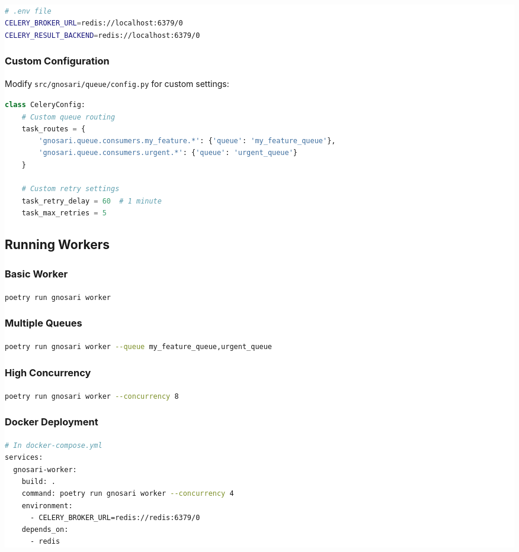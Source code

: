```bash
# .env file
CELERY_BROKER_URL=redis://localhost:6379/0
CELERY_RESULT_BACKEND=redis://localhost:6379/0
```

### Custom Configuration

Modify `src/gnosari/queue/config.py` for custom settings:

```python
class CeleryConfig:
    # Custom queue routing
    task_routes = {
        'gnosari.queue.consumers.my_feature.*': {'queue': 'my_feature_queue'},
        'gnosari.queue.consumers.urgent.*': {'queue': 'urgent_queue'}
    }
    
    # Custom retry settings
    task_retry_delay = 60  # 1 minute
    task_max_retries = 5
```

## Running Workers

### Basic Worker
```bash
poetry run gnosari worker
```

### Multiple Queues
```bash
poetry run gnosari worker --queue my_feature_queue,urgent_queue
```

### High Concurrency
```bash
poetry run gnosari worker --concurrency 8
```

### Docker Deployment
```bash
# In docker-compose.yml
services:
  gnosari-worker:
    build: .
    command: poetry run gnosari worker --concurrency 4
    environment:
      - CELERY_BROKER_URL=redis://redis:6379/0
    depends_on:
      - redis
```
